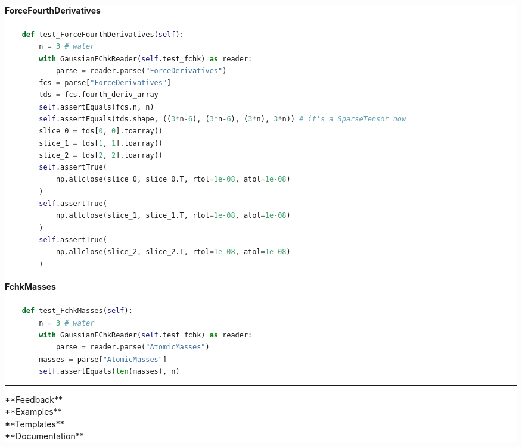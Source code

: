 ```python
```

#### <a name="ForceFourthDerivatives">ForceFourthDerivatives</a>
```python
    def test_ForceFourthDerivatives(self):
        n = 3 # water
        with GaussianFChkReader(self.test_fchk) as reader:
            parse = reader.parse("ForceDerivatives")
        fcs = parse["ForceDerivatives"]
        tds = fcs.fourth_deriv_array
        self.assertEquals(fcs.n, n)
        self.assertEquals(tds.shape, ((3*n-6), (3*n-6), (3*n), 3*n)) # it's a SparseTensor now
        slice_0 = tds[0, 0].toarray()
        slice_1 = tds[1, 1].toarray()
        slice_2 = tds[2, 2].toarray()
        self.assertTrue(
            np.allclose(slice_0, slice_0.T, rtol=1e-08, atol=1e-08)
        )
        self.assertTrue(
            np.allclose(slice_1, slice_1.T, rtol=1e-08, atol=1e-08)
        )
        self.assertTrue(
            np.allclose(slice_2, slice_2.T, rtol=1e-08, atol=1e-08)
        )
```

#### <a name="FchkMasses">FchkMasses</a>
```python
    def test_FchkMasses(self):
        n = 3 # water
        with GaussianFChkReader(self.test_fchk) as reader:
            parse = reader.parse("AtomicMasses")
        masses = parse["AtomicMasses"]
        self.assertEquals(len(masses), n)
```

 </div>
</div>






---


<div markdown="1" class="text-secondary">
<div class="container">
  <div class="row">
   <div class="col" markdown="1">
**Feedback**   
</div>
   <div class="col" markdown="1">
**Examples**   
</div>
   <div class="col" markdown="1">
**Templates**   
</div>
   <div class="col" markdown="1">
**Documentation**   
</div>
   <div class="col" markdown="1">
   